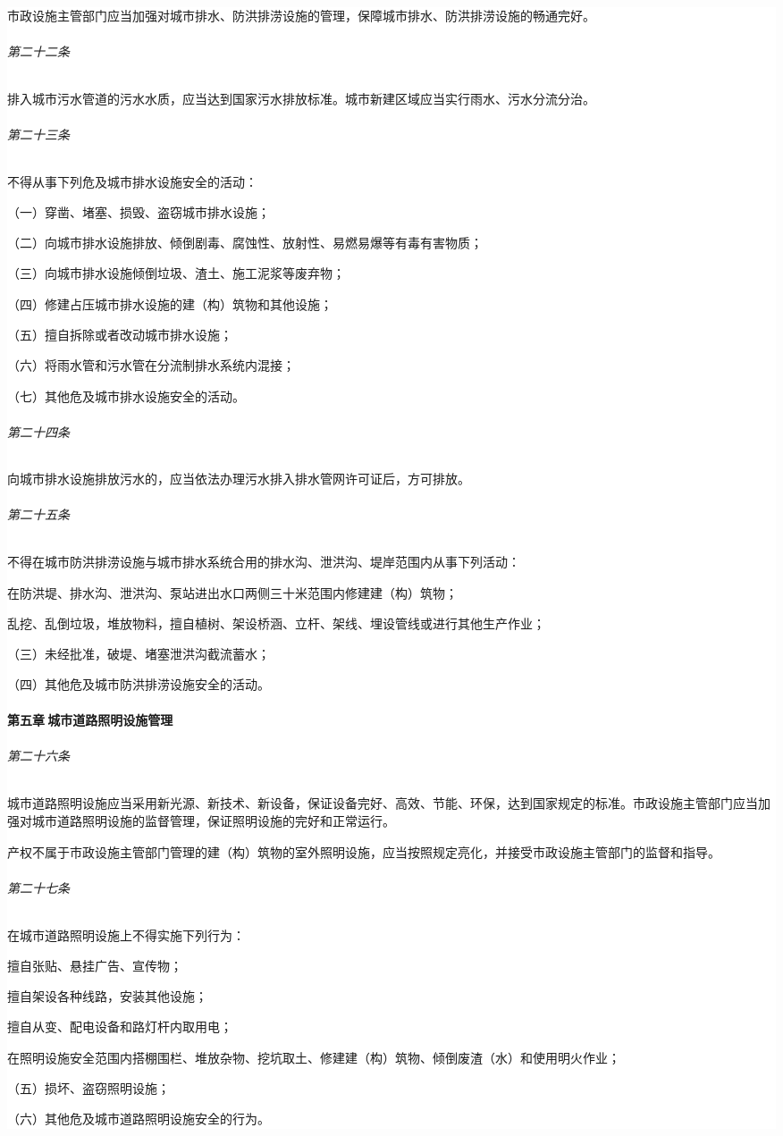 市政设施主管部门应当加强对城市排水、防洪排涝设施的管理，保障城市排水、防洪排涝设施的畅通完好。

###### 第二十二条

排入城市污水管道的污水水质，应当达到国家污水排放标准。城市新建区域应当实行雨水、污水分流分治。

###### 第二十三条

不得从事下列危及城市排水设施安全的活动：

（一）穿凿、堵塞、损毁、盗窃城市排水设施；

（二）向城市排水设施排放、倾倒剧毒、腐蚀性、放射性、易燃易爆等有毒有害物质；

（三）向城市排水设施倾倒垃圾、渣土、施工泥浆等废弃物；

（四）修建占压城市排水设施的建（构）筑物和其他设施；

（五）擅自拆除或者改动城市排水设施；

（六）将雨水管和污水管在分流制排水系统内混接；

（七）其他危及城市排水设施安全的活动。

###### 第二十四条

向城市排水设施排放污水的，应当依法办理污水排入排水管网许可证后，方可排放。

###### 第二十五条

不得在城市防洪排涝设施与城市排水系统合用的排水沟、泄洪沟、堤岸范围内从事下列活动：

在防洪堤、排水沟、泄洪沟、泵站进出水口两侧三十米范围内修建建（构）筑物；

乱挖、乱倒垃圾，堆放物料，擅自植树、架设桥涵、立杆、架线、埋设管线或进行其他生产作业；

（三）未经批准，破堤、堵塞泄洪沟截流蓄水；

（四）其他危及城市防洪排涝设施安全的活动。

#### 第五章 城市道路照明设施管理

###### 第二十六条

城市道路照明设施应当采用新光源、新技术、新设备，保证设备完好、高效、节能、环保，达到国家规定的标准。市政设施主管部门应当加强对城市道路照明设施的监督管理，保证照明设施的完好和正常运行。

产权不属于市政设施主管部门管理的建（构）筑物的室外照明设施，应当按照规定亮化，并接受市政设施主管部门的监督和指导。

###### 第二十七条

在城市道路照明设施上不得实施下列行为：

擅自张贴、悬挂广告、宣传物；

擅自架设各种线路，安装其他设施；

擅自从变、配电设备和路灯杆内取用电；

在照明设施安全范围内搭棚围栏、堆放杂物、挖坑取土、修建建（构）筑物、倾倒废渣（水）和使用明火作业；

（五）损坏、盗窃照明设施；

（六）其他危及城市道路照明设施安全的行为。
